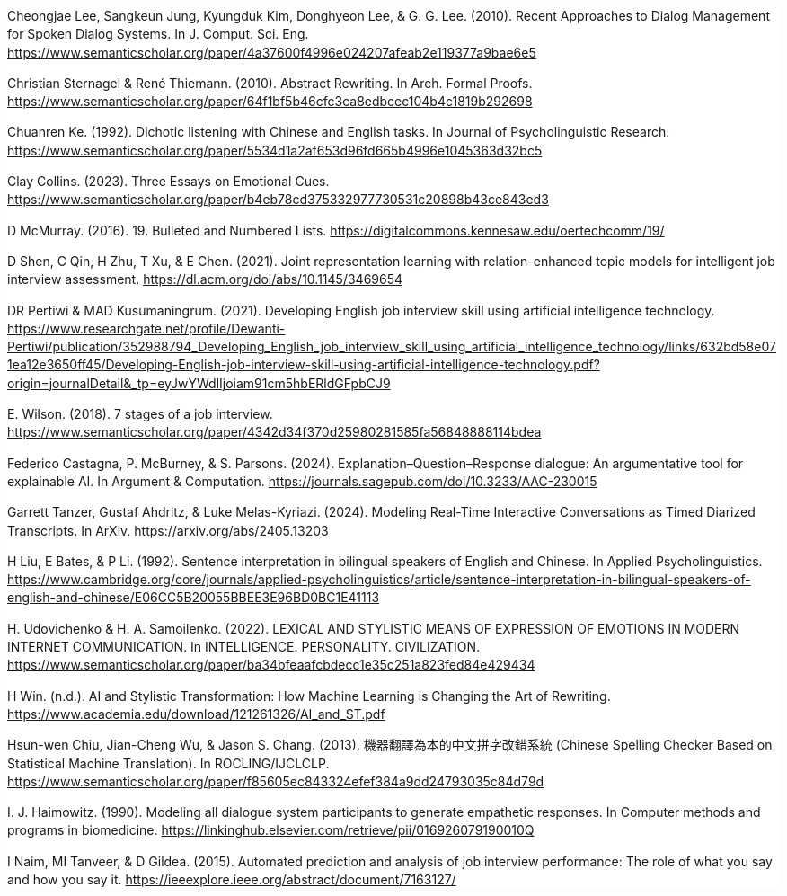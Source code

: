 Cheongjae Lee, Sangkeun Jung, Kyungduk Kim, Donghyeon Lee, & G. G. Lee. (2010). Recent Approaches to Dialog Management for Spoken Dialog Systems. In J. Comput. Sci. Eng. https://www.semanticscholar.org/paper/4a37600f4996e024207afeab2e119377a9bae6e5

Christian Sternagel & René Thiemann. (2010). Abstract Rewriting. In Arch. Formal Proofs. https://www.semanticscholar.org/paper/64f1bf5b46cfc3ca8edbcec104b4c1819b292698

Chuanren Ke. (1992). Dichotic listening with Chinese and English tasks. In Journal of Psycholinguistic Research. https://www.semanticscholar.org/paper/5534d1a2af653d96fd665b4996e1045363d32bc5

Clay Collins. (2023). Three Essays on Emotional Cues. https://www.semanticscholar.org/paper/b4eb78cd375332977730531c20898b43ce843ed3

D McMurray. (2016). 19. Bulleted and Numbered Lists. https://digitalcommons.kennesaw.edu/oertechcomm/19/

D Shen, C Qin, H Zhu, T Xu, & E Chen. (2021). Joint representation learning with relation-enhanced topic models for intelligent job interview assessment. https://dl.acm.org/doi/abs/10.1145/3469654

DR Pertiwi & MAD Kusumaningrum. (2021). Developing English job interview skill using artificial intelligence technology. https://www.researchgate.net/profile/Dewanti-Pertiwi/publication/352988794_Developing_English_job_interview_skill_using_artificial_intelligence_technology/links/632bd58e071ea12e3650ff45/Developing-English-job-interview-skill-using-artificial-intelligence-technology.pdf?origin=journalDetail&_tp=eyJwYWdlIjoiam91cm5hbERldGFpbCJ9

E. Wilson. (2018). 7 stages of a job interview. https://www.semanticscholar.org/paper/4342d34f370d25980281585fa56848888114bdea

Federico Castagna, P. McBurney, & S. Parsons. (2024). Explanation–Question–Response dialogue: An argumentative tool for explainable AI. In Argument &amp; Computation. https://journals.sagepub.com/doi/10.3233/AAC-230015

Garrett Tanzer, Gustaf Ahdritz, & Luke Melas-Kyriazi. (2024). Modeling Real-Time Interactive Conversations as Timed Diarized Transcripts. In ArXiv. https://arxiv.org/abs/2405.13203

H Liu, E Bates, & P Li. (1992). Sentence interpretation in bilingual speakers of English and Chinese. In Applied Psycholinguistics. https://www.cambridge.org/core/journals/applied-psycholinguistics/article/sentence-interpretation-in-bilingual-speakers-of-english-and-chinese/E06CC5B20055BBEE3E96BD0BC1E41113

H. Udovichenko & H. A. Samoilenko. (2022). LEXICAL AND STYLISTIC MEANS OF EXPRESSION OF EMOTIONS IN MODERN INTERNET COMMUNICATION. In INTELLIGENCE. PERSONALITY. CIVILIZATION. https://www.semanticscholar.org/paper/ba34bfeaafcbdecc1e35c251a823fed84e429434

H Win. (n.d.). AI and Stylistic Transformation: How Machine Learning is Changing the Art of Rewriting. https://www.academia.edu/download/121261326/AI_and_ST.pdf

Hsun-wen Chiu, Jian-Cheng Wu, & Jason S. Chang. (2013). 機器翻譯為本的中文拼字改錯系統 (Chinese Spelling Checker Based on Statistical Machine Translation). In ROCLING/IJCLCLP. https://www.semanticscholar.org/paper/f85605ec843324efef384a9dd24793035c84d79d

I. J. Haimowitz. (1990). Modeling all dialogue system participants to generate empathetic responses. In Computer methods and programs in biomedicine. https://linkinghub.elsevier.com/retrieve/pii/016926079190010Q

I Naim, MI Tanveer, & D Gildea. (2015). Automated prediction and analysis of job interview performance: The role of what you say and how you say it. https://ieeexplore.ieee.org/abstract/document/7163127/

